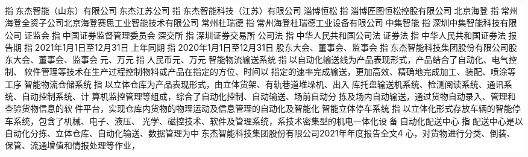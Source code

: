 指
东杰智能（山东）有限公司
东杰江苏公司
指
东杰智能科技（江苏）有限公司
淄博恒松
指
淄博匠图恒松控股有限公司
北京海登
指
常州海登全资子公司北京海登赛思工业智能技术有限公司
常州杜瑞德
指
常州海登杜瑞德工业设备有限公司
中集智能
指
深圳中集智能科技有限公司
证监会
指
中国证券监督管理委员会
深交所
指
深圳证券交易所
公司法
指
中华人民共和国公司法
证券法
指
中华人民共和国证券法
报告期
指
2021年1月1日至12月31日
上年同期
指
2020年1月1日至12月31日
股东大会、董事会、监事会
指
东杰智能科技集团股份有限公司股东大会、董事会、监事会
元、万元
指
人民币元、万元
智能物流输送系统
指
以自动化输送线为产品表现形式，产品结合了自动化、电气控制、
软件管理等技术在生产过程控制物料或产品在指定的方位、时间以
指定的速率完成输送，更加高效、精确地完成加工、装配、喷涂等
工序
智能物流仓储系统
指
以立体仓库为产品表现形式，由立体货架、有轨巷道堆垛机、出入
库托盘输送机系统、检测阅读系统、通讯系统、自动控制系统、计
算机监控管理等组成，综合了自动化控制、自动输送、场前自动分
拣及场内自动输送，通过货物自动录入、管理和查验货物信息的软
件平台，实现仓库内货物的物理运动及信息管理的自动化及智能化
智能立体停车系统
指
以立体化形式存放车辆的智能停车系统，包含了机械、电子、液压、
光学、磁控技术、软件及管理系统，系技术密集型的机电一体化设
备
自动化配送中心
指
配送中心是以自动化分拣、立体仓库、自动化输送、数据管理为中
东杰智能科技集团股份有限公司2021年年度报告全文4
心，对货物进行分类、倒装、保管、流通增值和情报处理等作业，